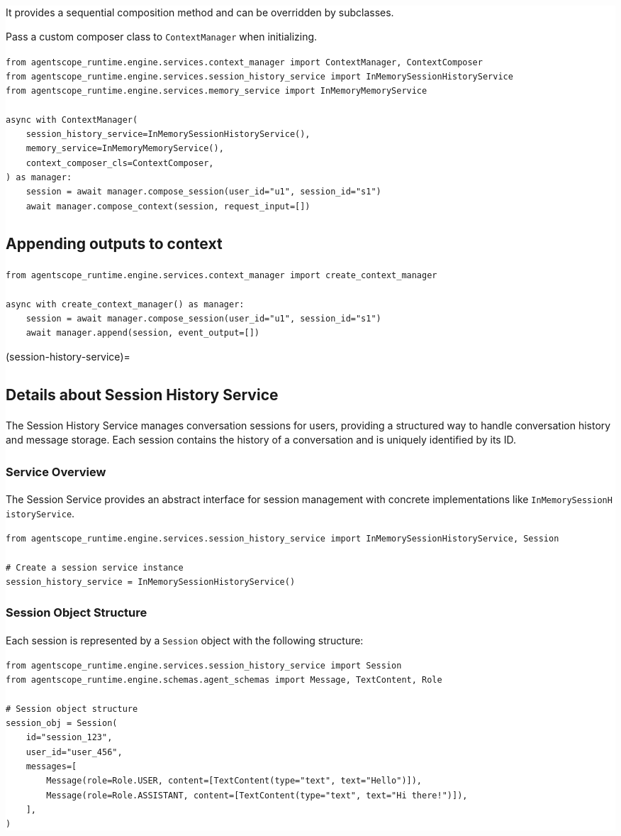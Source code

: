 It provides a sequential composition method and can be overridden by subclasses.

Pass a custom composer class to `ContextManager` when initializing.

```{code-cell}
from agentscope_runtime.engine.services.context_manager import ContextManager, ContextComposer
from agentscope_runtime.engine.services.session_history_service import InMemorySessionHistoryService
from agentscope_runtime.engine.services.memory_service import InMemoryMemoryService

async with ContextManager(
    session_history_service=InMemorySessionHistoryService(),
    memory_service=InMemoryMemoryService(),
    context_composer_cls=ContextComposer,
) as manager:
    session = await manager.compose_session(user_id="u1", session_id="s1")
    await manager.compose_context(session, request_input=[])
```

## Appending outputs to context

```{code-cell}
from agentscope_runtime.engine.services.context_manager import create_context_manager

async with create_context_manager() as manager:
    session = await manager.compose_session(user_id="u1", session_id="s1")
    await manager.append(session, event_output=[])
```

(session-history-service)=

## Details about Session History Service

The Session History Service manages conversation sessions for users, providing a structured way to handle conversation history and message storage. Each session contains the history of a conversation and is uniquely identified by its ID.

### Service Overview

The Session Service provides an abstract interface for session management with concrete implementations like `InMemorySessionHistoryService`.

```{code-cell}
from agentscope_runtime.engine.services.session_history_service import InMemorySessionHistoryService, Session

# Create a session service instance
session_history_service = InMemorySessionHistoryService()
```

### Session Object Structure

Each session is represented by a `Session` object with the following structure:

```{code-cell}
from agentscope_runtime.engine.services.session_history_service import Session
from agentscope_runtime.engine.schemas.agent_schemas import Message, TextContent, Role

# Session object structure
session_obj = Session(
    id="session_123",
    user_id="user_456",
    messages=[
        Message(role=Role.USER, content=[TextContent(type="text", text="Hello")]),
        Message(role=Role.ASSISTANT, content=[TextContent(type="text", text="Hi there!")]),
    ],
)
```